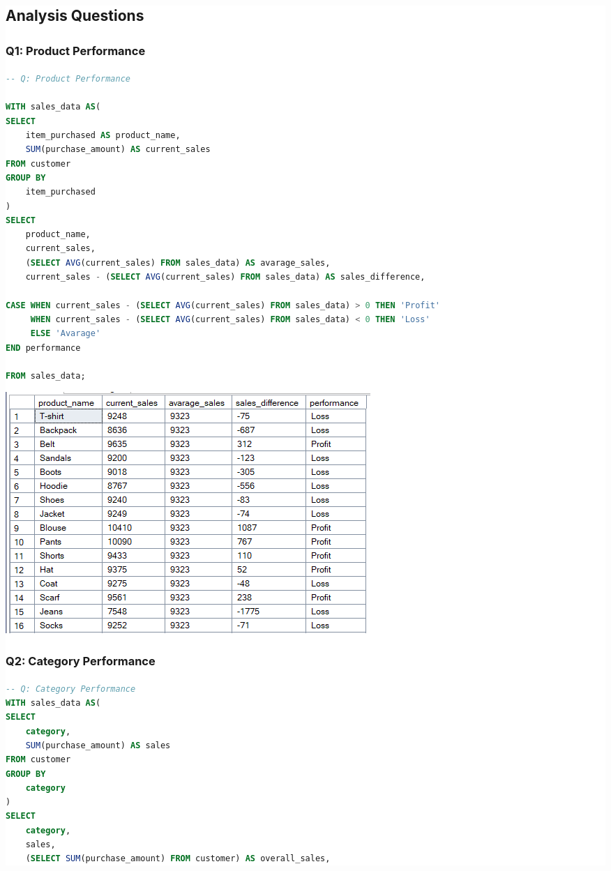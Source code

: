 ## Analysis Questions
### Q1: Product Performance
```sql
-- Q: Product Performance

WITH sales_data AS(
SELECT
	item_purchased AS product_name,
	SUM(purchase_amount) AS current_sales
FROM customer
GROUP BY
	item_purchased
)
SELECT 
	product_name,
	current_sales,
	(SELECT AVG(current_sales) FROM sales_data) AS avarage_sales,
	current_sales - (SELECT AVG(current_sales) FROM sales_data) AS sales_difference,

CASE WHEN current_sales - (SELECT AVG(current_sales) FROM sales_data) > 0 THEN 'Profit'
	 WHEN current_sales - (SELECT AVG(current_sales) FROM sales_data) < 0 THEN 'Loss'
	 ELSE 'Avarage'
END performance

FROM sales_data;
```
![1](/Assets/11.png)

### Q2: Category Performance
```sql
-- Q: Category Performance
WITH sales_data AS(
SELECT 
	category,
	SUM(purchase_amount) AS sales
FROM customer
GROUP BY
	category
)
SELECT 
	category,
	sales,
	(SELECT SUM(purchase_amount) FROM customer) AS overall_sales,
```